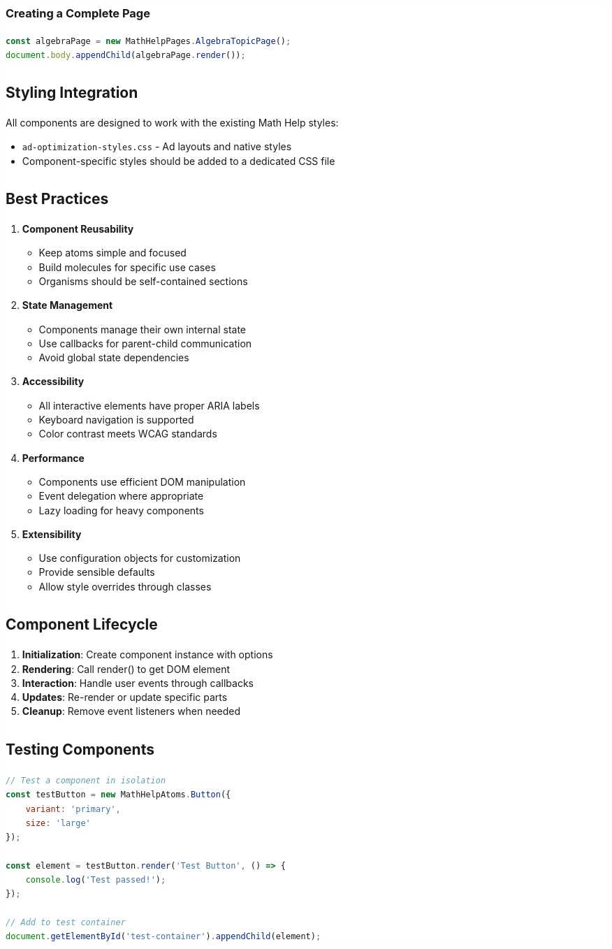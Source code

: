 ### Creating a Complete Page
```javascript
const algebraPage = new MathHelpPages.AlgebraTopicPage();
document.body.appendChild(algebraPage.render());
```

## Styling Integration

All components are designed to work with the existing Math Help styles:
- `ad-optimization-styles.css` - Ad layouts and native styles
- Component-specific styles should be added to a dedicated CSS file

## Best Practices

1. **Component Reusability**
   - Keep atoms simple and focused
   - Build molecules for specific use cases
   - Organisms should be self-contained sections

2. **State Management**
   - Components manage their own internal state
   - Use callbacks for parent-child communication
   - Avoid global state dependencies

3. **Accessibility**
   - All interactive elements have proper ARIA labels
   - Keyboard navigation is supported
   - Color contrast meets WCAG standards

4. **Performance**
   - Components use efficient DOM manipulation
   - Event delegation where appropriate
   - Lazy loading for heavy components

5. **Extensibility**
   - Use configuration objects for customization
   - Provide sensible defaults
   - Allow style overrides through classes

## Component Lifecycle

1. **Initialization**: Create component instance with options
2. **Rendering**: Call render() to get DOM element
3. **Interaction**: Handle user events through callbacks
4. **Updates**: Re-render or update specific parts
5. **Cleanup**: Remove event listeners when needed

## Testing Components

```javascript
// Test a component in isolation
const testButton = new MathHelpAtoms.Button({
    variant: 'primary',
    size: 'large'
});

const element = testButton.render('Test Button', () => {
    console.log('Test passed!');
});

// Add to test container
document.getElementById('test-container').appendChild(element);
```

